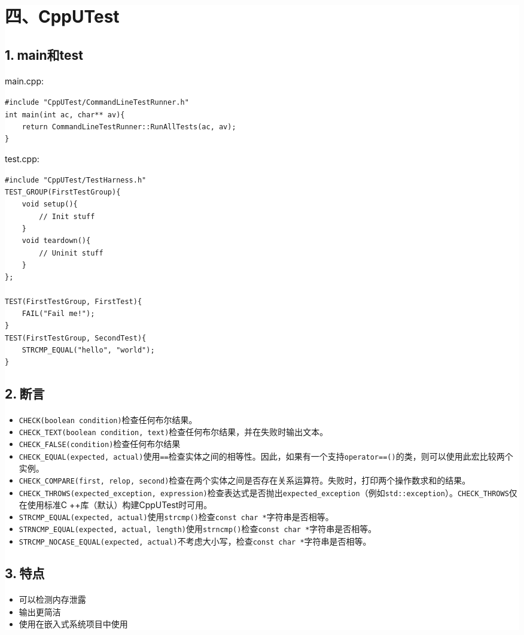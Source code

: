 # 四、CppUTest

## 1. main和test

main.cpp:

```
#include "CppUTest/CommandLineTestRunner.h"
int main(int ac, char** av){    
	return CommandLineTestRunner::RunAllTests(ac, av);
}
```

test.cpp:

```
#include "CppUTest/TestHarness.h"
TEST_GROUP(FirstTestGroup){
    void setup(){      
        // Init stuff   
    } 
    void teardown(){      
        // Uninit stuff   
    }
};

TEST(FirstTestGroup, FirstTest){
    FAIL("Fail me!");
}
TEST(FirstTestGroup, SecondTest){
    STRCMP_EQUAL("hello", "world");
}
```

## 2. 断言

- `CHECK(boolean condition)`检查任何布尔结果。
- `CHECK_TEXT(boolean condition, text)`检查任何布尔结果，并在失败时输出文本。
- `CHECK_FALSE(condition)`检查任何布尔结果
- `CHECK_EQUAL(expected, actual)`使用`==`检查实体之间的相等性。因此，如果有一个支持`operator==()`的类，则可以使用此宏比较两个实例。
- `CHECK_COMPARE(first, relop, second)`检查在两个实体之间是否存在关系运算符。失败时，打印两个操作数求和的结果。
- `CHECK_THROWS(expected_exception, expression)`检查表达式是否抛出`expected_exception`（例如`std::exception`）。`CHECK_THROWS`仅在使用标准C ++库（默认）构建CppUTest时可用。
- `STRCMP_EQUAL(expected, actual)`使用`strcmp()`检查`const char *`字符串是否相等。
- `STRNCMP_EQUAL(expected, actual, length)`使用`strncmp()`检查`const char *`字符串是否相等。
- `STRCMP_NOCASE_EQUAL(expected, actual)`不考虑大小写，检查`const char *`字符串是否相等。

## 3. 特点
- 可以检测内存泄露
- 输出更简洁
- 使用在嵌入式系统项目中使用

